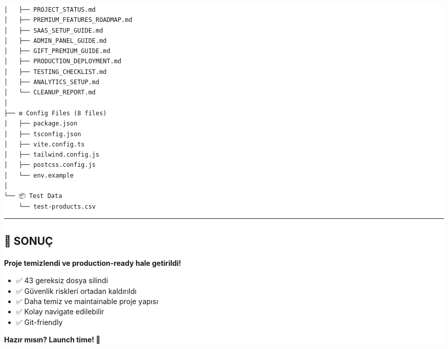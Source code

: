 ```
│   ├── PROJECT_STATUS.md
│   ├── PREMIUM_FEATURES_ROADMAP.md
│   ├── SAAS_SETUP_GUIDE.md
│   ├── ADMIN_PANEL_GUIDE.md
│   ├── GIFT_PREMIUM_GUIDE.md
│   ├── PRODUCTION_DEPLOYMENT.md
│   ├── TESTING_CHECKLIST.md
│   ├── ANALYTICS_SETUP.md
│   └── CLEANUP_REPORT.md
│
├── ⚙️ Config Files (8 files)
│   ├── package.json
│   ├── tsconfig.json
│   ├── vite.config.ts
│   ├── tailwind.config.js
│   ├── postcss.config.js
│   └── env.example
│
└── 📦 Test Data
    └── test-products.csv
```

---

## 🎉 **SONUÇ**

**Proje temizlendi ve production-ready hale getirildi!**

- ✅ 43 gereksiz dosya silindi
- ✅ Güvenlik riskleri ortadan kaldırıldı
- ✅ Daha temiz ve maintainable proje yapısı
- ✅ Kolay navigate edilebilir
- ✅ Git-friendly

**Hazır mısın? Launch time! 🚀**

